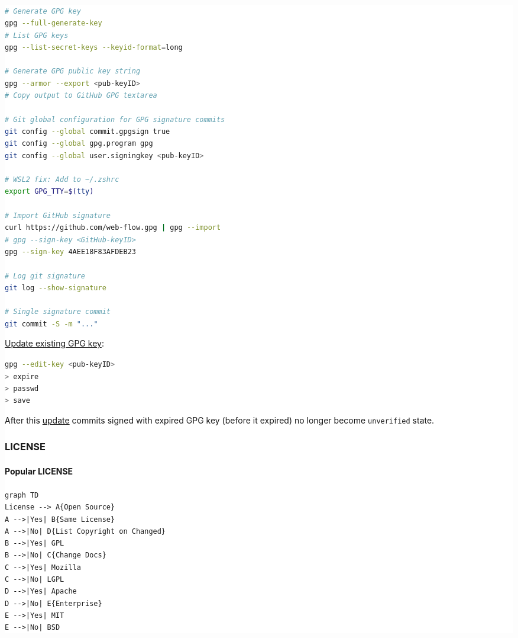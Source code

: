 ```bash
# Generate GPG key
gpg --full-generate-key
# List GPG keys
gpg --list-secret-keys --keyid-format=long

# Generate GPG public key string
gpg --armor --export <pub-keyID>
# Copy output to GitHub GPG textarea

# Git global configuration for GPG signature commits
git config --global commit.gpgsign true
git config --global gpg.program gpg
git config --global user.signingkey <pub-keyID>

# WSL2 fix: Add to ~/.zshrc
export GPG_TTY=$(tty)

# Import GitHub signature
curl https://github.com/web-flow.gpg | gpg --import
# gpg --sign-key <GitHub-keyID>
gpg --sign-key 4AEE18F83AFDEB23

# Log git signature
git log --show-signature

# Single signature commit
git commit -S -m "..."
```

[Update existing GPG key](https://inspirezone.tech/using-gpg-keys-on-github):

```bash
gpg --edit-key <pub-keyID>
> expire
> passwd
> save
```

After this
[update](https://github.blog/changelog/2022-05-31-improved-verification-of-historic-git-commit-signatures)
commits signed with expired GPG key (before it expired)
no longer become `unverified` state.

### LICENSE

#### Popular LICENSE

```mermaid
graph TD
License --> A{Open Source}
A -->|Yes| B{Same License}
A -->|No| D{List Copyright on Changed}
B -->|Yes| GPL
B -->|No| C{Change Docs}
C -->|Yes| Mozilla
C -->|No| LGPL
D -->|Yes| Apache
D -->|No| E{Enterprise}
E -->|Yes| MIT
E -->|No| BSD
```
